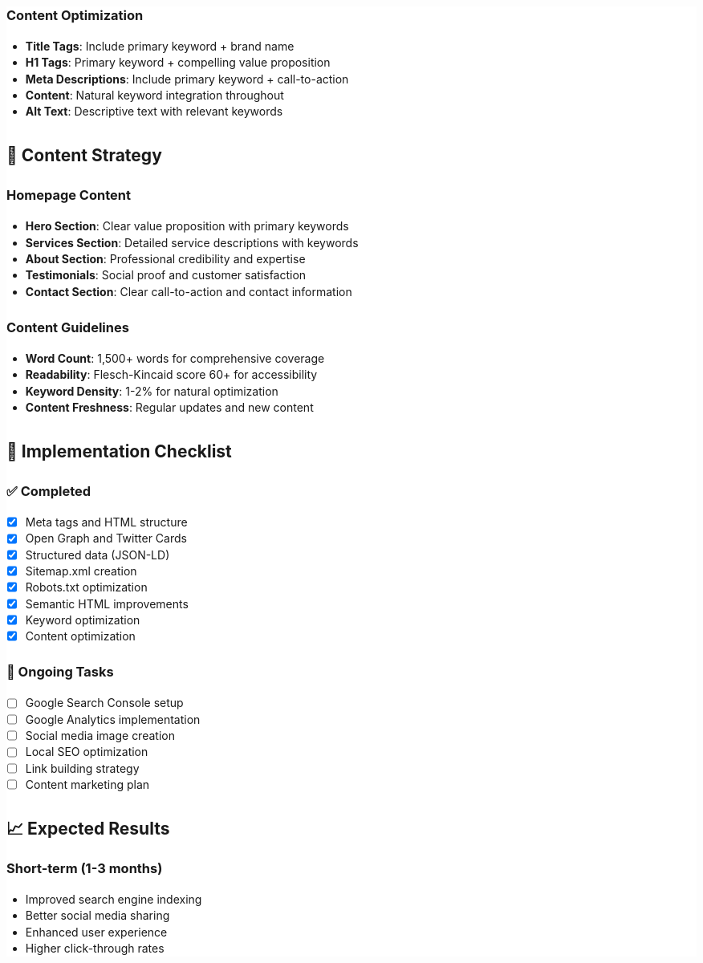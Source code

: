 ### Content Optimization
- **Title Tags**: Include primary keyword + brand name
- **H1 Tags**: Primary keyword + compelling value proposition
- **Meta Descriptions**: Include primary keyword + call-to-action
- **Content**: Natural keyword integration throughout
- **Alt Text**: Descriptive text with relevant keywords

## 🎨 Content Strategy

### Homepage Content
- **Hero Section**: Clear value proposition with primary keywords
- **Services Section**: Detailed service descriptions with keywords
- **About Section**: Professional credibility and expertise
- **Testimonials**: Social proof and customer satisfaction
- **Contact Section**: Clear call-to-action and contact information

### Content Guidelines
- **Word Count**: 1,500+ words for comprehensive coverage
- **Readability**: Flesch-Kincaid score 60+ for accessibility
- **Keyword Density**: 1-2% for natural optimization
- **Content Freshness**: Regular updates and new content

## 🚀 Implementation Checklist

### ✅ Completed
- [x] Meta tags and HTML structure
- [x] Open Graph and Twitter Cards
- [x] Structured data (JSON-LD)
- [x] Sitemap.xml creation
- [x] Robots.txt optimization
- [x] Semantic HTML improvements
- [x] Keyword optimization
- [x] Content optimization

### 🔄 Ongoing Tasks
- [ ] Google Search Console setup
- [ ] Google Analytics implementation
- [ ] Social media image creation
- [ ] Local SEO optimization
- [ ] Link building strategy
- [ ] Content marketing plan

## 📈 Expected Results

### Short-term (1-3 months)
- Improved search engine indexing
- Better social media sharing
- Enhanced user experience
- Higher click-through rates
